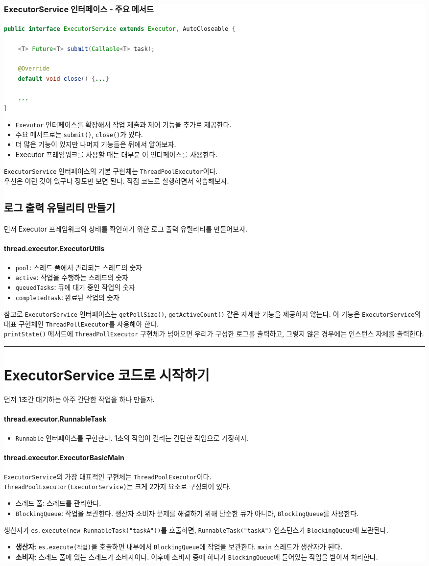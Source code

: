 ### ExecutorService 인터페이스 - 주요 메서드

```java
public interface ExecutorService extends Executor, AutoCloseable {
	
	<T> Future<T> submit(Callable<T> task);
	
	@Override
    default void close() {...}
    
    ...
}
```
- `Exevutor` 인터페이스를 확장해서 작업 제출과 제어 기능을 추가로 제공한다.
- 주요 메서드로는 `submit()`, `close()`가 있다.
- 더 많은 기능이 있지만 나머지 기능들은 뒤에서 알아보자.
- Executor 프레임워크를 사용할 때는 대부분 이 인터페이스를 사용한다.

`ExecutorService` 인터페이스의 기본 구현체는 `ThreadPoolExecutor`이다. <br/>
우선은 이런 것이 있구나 정도만 보면 된다. 직접 코드로 실행하면서 학습해보자.

## 로그 출력 유틸리티 만들기
먼저 Executor 프레임워크의 상태를 확인하기 위한 로그 출력 유틸리티를 만들어보자.

#### thread.executor.ExecutorUtils
- `pool`: 스레드 풀에서 관리되는 스레드의 숫자
- `active`: 작업을 수행하는 스레드의 숫자
- `queuedTasks`: 큐에 대기 중인 작업의 숫자
- `completedTask`: 완료된 작업의 숫자

참고로 `ExecutorService` 인터페이스는 `getPollSize()`, `getActiveCount()` 같은 자세한 기능을 제공하지
않는다. 이 기능은 `ExecutorService`의 대표 구현체인 `ThreadPollExecutor`를 사용해야 한다. <br/>
`printState()` 메서드에 `ThreadPollExecutor` 구현체가 넘어오면 우리가 구성한 로그를 출력하고, 그렇지
않은 경우에는 인스턴스 자체를 출력한다.

---

# ExecutorService 코드로 시작하기
먼저 1초간 대기하는 아주 간단한 작업을 하나 만들자.

#### thread.executor.RunnableTask
- `Runnable` 인터페이스를 구현한다. 1초의 작업이 걸리는 간단한 작업으로 가정하자.

#### thread.executor.ExecutorBasicMain
`ExecutorService`의 가장 대표적인 구현체는 `ThreadPoolExecutor`이다. <br/>
`ThreadPoolExecutor(ExecutorService)`는 크게 2가지 요소로 구성되어 있다.
- 스레드 풀: 스레드를 관리한다.
- `BlockingQueue`: 작업을 보관한다. 생산자 소비자 문제를 해결하기 위해 단순한 큐가 아니라, `BlockingQueue`를
사용한다.

생산자가 `es.execute(new RunnableTask("taskA"))`를 호출하면, `RunnableTask("taskA")` 인스턴스가
`BlockingQueue`에 보관된다.
- **생산자**: `es.execute(작업)`을 호출하면 내부에서 `BlockingQueue`에 작업을 보관한다. `main` 스레드가
생산자가 된다.
- **소비자**: 스레드 풀에 있는 스레드가 소비자이다. 이후에 소비자 중에 하나가 `BlockingQueue`에 들어있는 작업을
받아서 처리한다.
